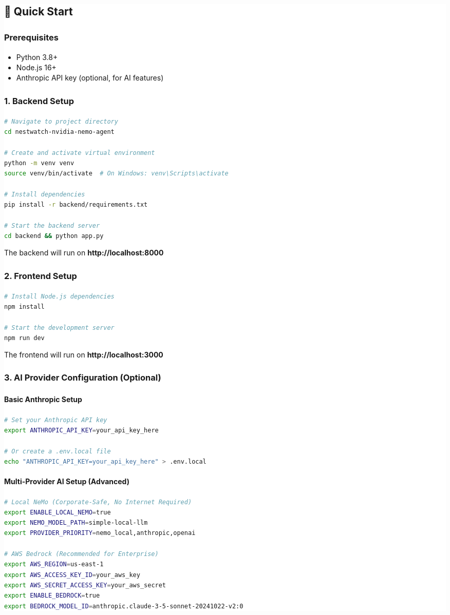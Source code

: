 ## 🚀 Quick Start

### Prerequisites
- Python 3.8+
- Node.js 16+
- Anthropic API key (optional, for AI features)

### 1. Backend Setup

```bash
# Navigate to project directory
cd nestwatch-nvidia-nemo-agent

# Create and activate virtual environment
python -m venv venv
source venv/bin/activate  # On Windows: venv\Scripts\activate

# Install dependencies
pip install -r backend/requirements.txt

# Start the backend server
cd backend && python app.py
```

The backend will run on **http://localhost:8000**

### 2. Frontend Setup

```bash
# Install Node.js dependencies
npm install

# Start the development server
npm run dev
```

The frontend will run on **http://localhost:3000**

### 3. AI Provider Configuration (Optional)

#### Basic Anthropic Setup
```bash
# Set your Anthropic API key
export ANTHROPIC_API_KEY=your_api_key_here

# Or create a .env.local file
echo "ANTHROPIC_API_KEY=your_api_key_here" > .env.local
```

#### Multi-Provider AI Setup (Advanced)
```bash
# Local NeMo (Corporate-Safe, No Internet Required)
export ENABLE_LOCAL_NEMO=true
export NEMO_MODEL_PATH=simple-local-llm
export PROVIDER_PRIORITY=nemo_local,anthropic,openai

# AWS Bedrock (Recommended for Enterprise)
export AWS_REGION=us-east-1
export AWS_ACCESS_KEY_ID=your_aws_key
export AWS_SECRET_ACCESS_KEY=your_aws_secret
export ENABLE_BEDROCK=true
export BEDROCK_MODEL_ID=anthropic.claude-3-5-sonnet-20241022-v2:0
```
